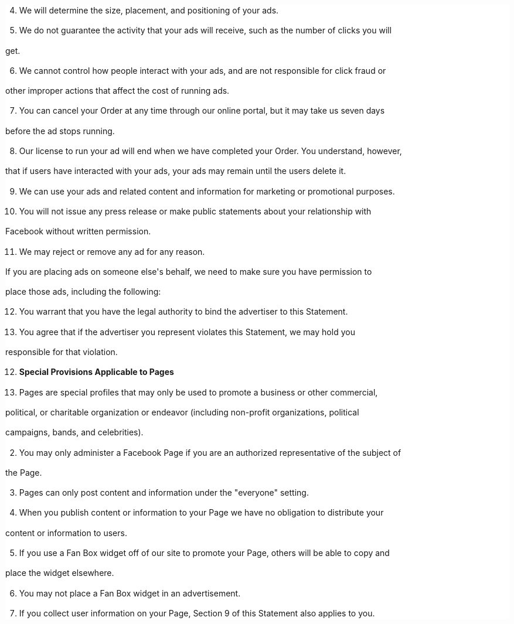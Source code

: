 4. We will determine the size, placement, and positioning of your ads.

5. We do not guarantee the activity that your ads will receive, such as the number of clicks you will

get.

6. We cannot control how people interact with your ads, and are not responsible for click fraud or

other improper actions that affect the cost of running ads.

7. You can cancel your Order at any time through our online portal, but it may take us seven days

before the ad stops running.

8. Our license to run your ad will end when we have completed your Order. You understand, however,

that if users have interacted with your ads, your ads may remain until the users delete it.

9. We can use your ads and related content and information for marketing or promotional purposes.

10. You will not issue any press release or make public statements about your relationship with

Facebook without written permission.

11. We may reject or remove any ad for any reason.

If you are placing ads on someone else's behalf, we need to make sure you have permission to

place those ads, including the following:

12. You warrant that you have the legal authority to bind the advertiser to this Statement.

13. You agree that if the advertiser you represent violates this Statement, we may hold you

responsible for that violation.

12. **Special Provisions Applicable to Pages**

1. Pages are special profiles that may only be used to promote a business or other commercial,

political, or charitable organization or endeavor (including non-profit organizations, political

campaigns, bands, and celebrities).

2. You may only administer a Facebook Page if you are an authorized representative of the subject of

the Page.

3. Pages can only post content and information under the "everyone" setting.

4. When you publish content or information to your Page we have no obligation to distribute your

content or information to users.

5. If you use a Fan Box widget off of our site to promote your Page, others will be able to copy and

place the widget elsewhere.

6. You may not place a Fan Box widget in an advertisement.

7. If you collect user information on your Page, Section 9 of this Statement also applies to you.
